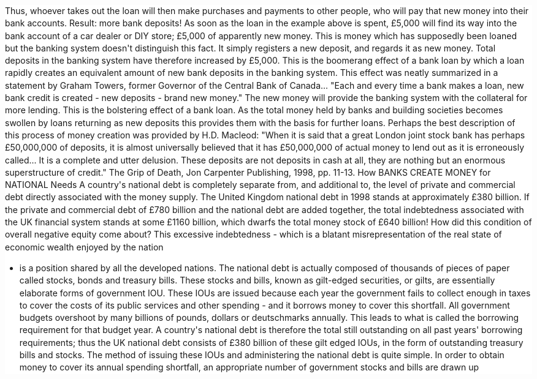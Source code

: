Thus, whoever takes out the loan will then make purchases and payments to
other people, who will pay that new money into their bank accounts. Result:
more bank deposits!
As soon as the loan in the example above is
spent, £5,000 will find its way into the bank account of a car dealer or DIY
store; £5,000 of apparently new money. This is money which has supposedly
been loaned but the banking system doesn't distinguish this fact. It simply
registers a new deposit, and regards it as new money. Total deposits in the
banking system have therefore increased by £5,000.
This is the boomerang effect of a bank loan by
which a loan rapidly creates an equivalent amount of new bank deposits in
the banking system. This effect was neatly summarized in a statement by
Graham Towers, former Governor of the Central Bank of Canada...
"Each and every time a bank makes a loan,
new bank credit is created - new deposits - brand new money."
The new money will provide the banking system
with the collateral for more lending.
This is the bolstering effect of a
bank loan. As the total money held by banks and building societies becomes
swollen by loans returning as new deposits this provides them with the basis
for further loans.
Perhaps the best description of this process of money creation was provided
by H.D. Macleod:
"When it is said that a great London joint
stock bank has perhaps £50,000,000 of deposits, it is almost universally
believed that it has £50,000,000 of actual money to lend out as it is
erroneously called... It is a complete and utter delusion. These
deposits are not deposits in cash at all, they are nothing but an
enormous superstructure of credit."
The Grip of Death, Jon Carpenter
Publishing, 1998, pp. 11-13.
How BANKS CREATE MONEY for NATIONAL Needs
A country's national debt is completely separate from, and additional to,
the level of private and commercial debt directly associated with the money
supply.
The United Kingdom national debt in 1998 stands
at approximately £380 billion. If the private and commercial debt of £780
billion and the national debt are added together, the total indebtedness
associated with the UK financial system stands at some £1160 billion, which
dwarfs the total money stock of £640 billion!
How did this condition of
overall negative equity come about?
This excessive indebtedness - which is a blatant
misrepresentation of the real state of economic wealth enjoyed by the nation
- is a position shared by all the developed nations.
The national debt is actually composed of thousands of pieces of paper
called stocks, bonds and treasury bills. These stocks and bills, known as
gilt-edged securities, or
gilts, are essentially elaborate forms of
government
IOU. These IOUs are issued because each year the government fails
to collect enough in taxes to cover the costs of its public services and
other spending - and it borrows money to cover this shortfall.
All
government budgets overshoot by many billions of pounds, dollars or
deutschmarks annually.
This leads to what is called the borrowing
requirement for that budget year. A country's national debt is therefore the
total still outstanding on all past years' borrowing requirements; thus the
UK national debt consists of £380 billion of these gilt edged IOUs, in the
form of outstanding treasury bills and stocks.
The method of issuing these IOUs and administering the national debt is
quite simple. In order to obtain money to cover its annual spending
shortfall, an appropriate number of government stocks and bills are drawn up